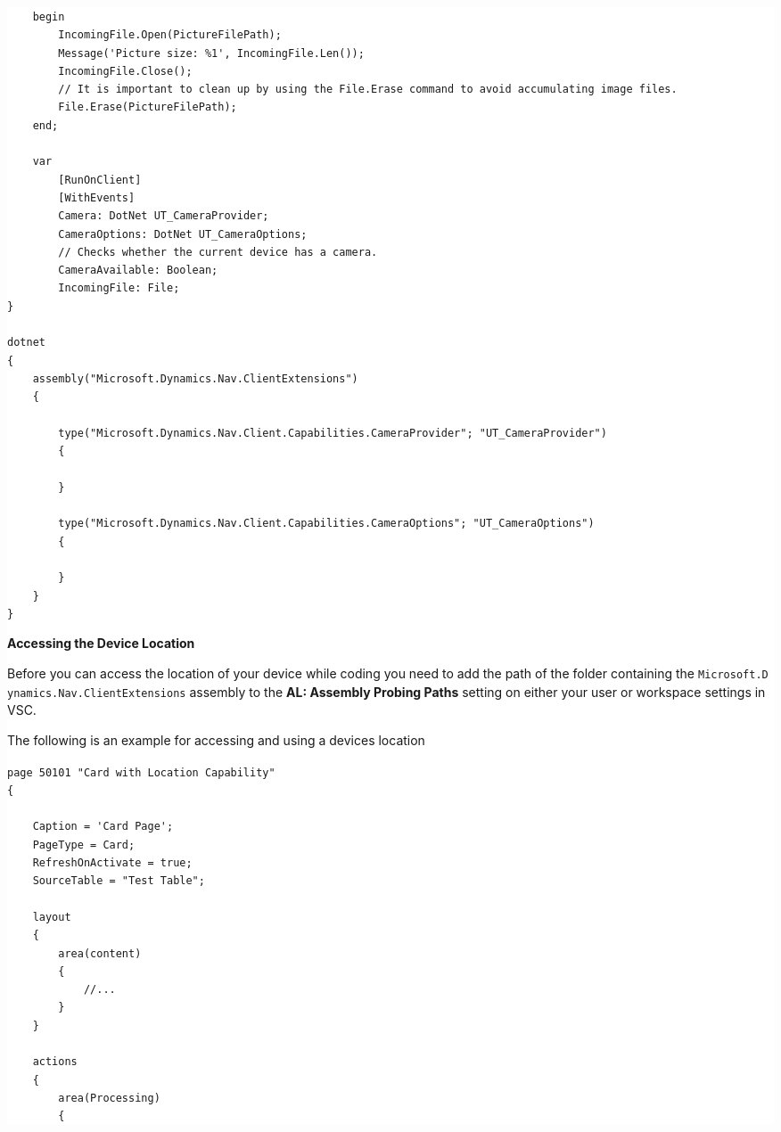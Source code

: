 ``` al
    begin
        IncomingFile.Open(PictureFilePath);
        Message('Picture size: %1', IncomingFile.Len());
        IncomingFile.Close();
        // It is important to clean up by using the File.Erase command to avoid accumulating image files.
        File.Erase(PictureFilePath);
    end;

    var
        [RunOnClient]
        [WithEvents]
        Camera: DotNet UT_CameraProvider;
        CameraOptions: DotNet UT_CameraOptions;
        // Checks whether the current device has a camera.
        CameraAvailable: Boolean;
        IncomingFile: File;
}

dotnet
{
    assembly("Microsoft.Dynamics.Nav.ClientExtensions")
    {

        type("Microsoft.Dynamics.Nav.Client.Capabilities.CameraProvider"; "UT_CameraProvider")
        {

        }

        type("Microsoft.Dynamics.Nav.Client.Capabilities.CameraOptions"; "UT_CameraOptions")
        {

        }
    }
}
```
**Accessing the Device Location**

Before you can access the location of your device while coding you need to add the path of the folder containing the `Microsoft.Dynamics.Nav.ClientExtensions` assembly to the **AL: Assembly Probing Paths** setting on either your user or workspace settings in VSC.

The following is an example for accessing and using a devices location
``` al
page 50101 "Card with Location Capability"
{

    Caption = 'Card Page';
    PageType = Card;
    RefreshOnActivate = true;
    SourceTable = "Test Table";

    layout
    {
        area(content)
        {
            //...
        }
    }

    actions
    {
        area(Processing)
        {
```